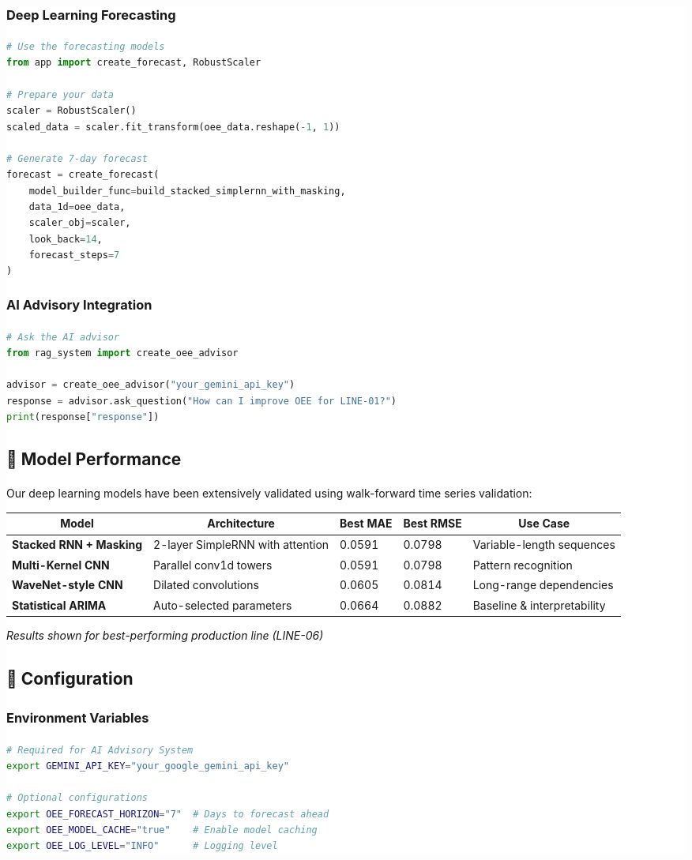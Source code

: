 ### Deep Learning Forecasting
```python
# Use the forecasting models
from app import create_forecast, RobustScaler

# Prepare your data
scaler = RobustScaler()
scaled_data = scaler.fit_transform(oee_data.reshape(-1, 1))

# Generate 7-day forecast
forecast = create_forecast(
    model_builder_func=build_stacked_simplernn_with_masking,
    data_1d=oee_data,
    scaler_obj=scaler,
    look_back=14,
    forecast_steps=7
)
```

### AI Advisory Integration
```python
# Ask the AI advisor
from rag_system import create_oee_advisor

advisor = create_oee_advisor("your_gemini_api_key")
response = advisor.ask_question("How can I improve OEE for LINE-01?")
print(response["response"])
```

## 🧪 Model Performance

Our deep learning models have been extensively validated using walk-forward time series validation:

| Model | Architecture | Best MAE | Best RMSE | Use Case |
|-------|-------------|----------|-----------|----------|
| **Stacked RNN + Masking** | 2-layer SimpleRNN with attention | 0.0591 | 0.0798 | Variable-length sequences |
| **Multi-Kernel CNN** | Parallel conv1d towers | 0.0591 | 0.0798 | Pattern recognition |
| **WaveNet-style CNN** | Dilated convolutions | 0.0605 | 0.0814 | Long-range dependencies |
| **Statistical ARIMA** | Auto-selected parameters | 0.0664 | 0.0882 | Baseline & interpretability |

*Results shown for best-performing production line (LINE-06)*

## 🔧 Configuration

### Environment Variables
```bash
# Required for AI Advisory System
export GEMINI_API_KEY="your_google_gemini_api_key"

# Optional configurations
export OEE_FORECAST_HORIZON="7"  # Days to forecast ahead
export OEE_MODEL_CACHE="true"    # Enable model caching
export OEE_LOG_LEVEL="INFO"      # Logging level
```
